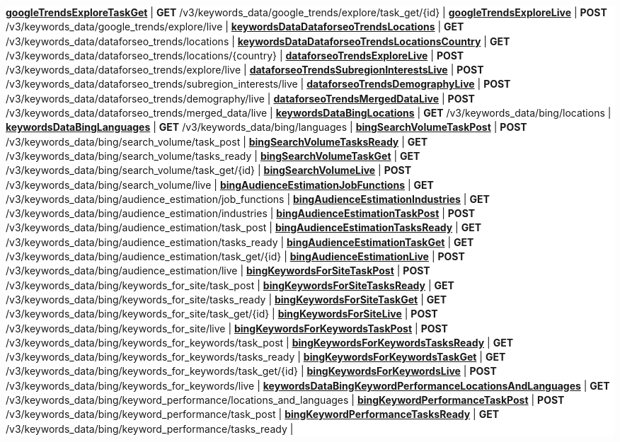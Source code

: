 [**googleTrendsExploreTaskGet**](KeywordsDataApi.md#googleTrendsExploreTaskGet) | **GET**  /v3/keywords_data/google_trends/explore/task_get/{id}  |
[**googleTrendsExploreLive**](KeywordsDataApi.md#googleTrendsExploreLive) | **POST**  /v3/keywords_data/google_trends/explore/live  |
[**keywordsDataDataforseoTrendsLocations**](KeywordsDataApi.md#keywordsDataDataforseoTrendsLocations) | **GET**  /v3/keywords_data/dataforseo_trends/locations  |
[**keywordsDataDataforseoTrendsLocationsCountry**](KeywordsDataApi.md#keywordsDataDataforseoTrendsLocationsCountry) | **GET**  /v3/keywords_data/dataforseo_trends/locations/{country}  |
[**dataforseoTrendsExploreLive**](KeywordsDataApi.md#dataforseoTrendsExploreLive) | **POST**  /v3/keywords_data/dataforseo_trends/explore/live  |
[**dataforseoTrendsSubregionInterestsLive**](KeywordsDataApi.md#dataforseoTrendsSubregionInterestsLive) | **POST**  /v3/keywords_data/dataforseo_trends/subregion_interests/live  |
[**dataforseoTrendsDemographyLive**](KeywordsDataApi.md#dataforseoTrendsDemographyLive) | **POST**  /v3/keywords_data/dataforseo_trends/demography/live  |
[**dataforseoTrendsMergedDataLive**](KeywordsDataApi.md#dataforseoTrendsMergedDataLive) | **POST**  /v3/keywords_data/dataforseo_trends/merged_data/live  |
[**keywordsDataBingLocations**](KeywordsDataApi.md#keywordsDataBingLocations) | **GET**  /v3/keywords_data/bing/locations  |
[**keywordsDataBingLanguages**](KeywordsDataApi.md#keywordsDataBingLanguages) | **GET**  /v3/keywords_data/bing/languages  |
[**bingSearchVolumeTaskPost**](KeywordsDataApi.md#bingSearchVolumeTaskPost) | **POST**  /v3/keywords_data/bing/search_volume/task_post  |
[**bingSearchVolumeTasksReady**](KeywordsDataApi.md#bingSearchVolumeTasksReady) | **GET**  /v3/keywords_data/bing/search_volume/tasks_ready  |
[**bingSearchVolumeTaskGet**](KeywordsDataApi.md#bingSearchVolumeTaskGet) | **GET**  /v3/keywords_data/bing/search_volume/task_get/{id}  |
[**bingSearchVolumeLive**](KeywordsDataApi.md#bingSearchVolumeLive) | **POST**  /v3/keywords_data/bing/search_volume/live  |
[**bingAudienceEstimationJobFunctions**](KeywordsDataApi.md#bingAudienceEstimationJobFunctions) | **GET**  /v3/keywords_data/bing/audience_estimation/job_functions  |
[**bingAudienceEstimationIndustries**](KeywordsDataApi.md#bingAudienceEstimationIndustries) | **GET**  /v3/keywords_data/bing/audience_estimation/industries  |
[**bingAudienceEstimationTaskPost**](KeywordsDataApi.md#bingAudienceEstimationTaskPost) | **POST**  /v3/keywords_data/bing/audience_estimation/task_post  |
[**bingAudienceEstimationTasksReady**](KeywordsDataApi.md#bingAudienceEstimationTasksReady) | **GET**  /v3/keywords_data/bing/audience_estimation/tasks_ready  |
[**bingAudienceEstimationTaskGet**](KeywordsDataApi.md#bingAudienceEstimationTaskGet) | **GET**  /v3/keywords_data/bing/audience_estimation/task_get/{id}  |
[**bingAudienceEstimationLive**](KeywordsDataApi.md#bingAudienceEstimationLive) | **POST**  /v3/keywords_data/bing/audience_estimation/live  |
[**bingKeywordsForSiteTaskPost**](KeywordsDataApi.md#bingKeywordsForSiteTaskPost) | **POST**  /v3/keywords_data/bing/keywords_for_site/task_post  |
[**bingKeywordsForSiteTasksReady**](KeywordsDataApi.md#bingKeywordsForSiteTasksReady) | **GET**  /v3/keywords_data/bing/keywords_for_site/tasks_ready  |
[**bingKeywordsForSiteTaskGet**](KeywordsDataApi.md#bingKeywordsForSiteTaskGet) | **GET**  /v3/keywords_data/bing/keywords_for_site/task_get/{id}  |
[**bingKeywordsForSiteLive**](KeywordsDataApi.md#bingKeywordsForSiteLive) | **POST**  /v3/keywords_data/bing/keywords_for_site/live  |
[**bingKeywordsForKeywordsTaskPost**](KeywordsDataApi.md#bingKeywordsForKeywordsTaskPost) | **POST**  /v3/keywords_data/bing/keywords_for_keywords/task_post  |
[**bingKeywordsForKeywordsTasksReady**](KeywordsDataApi.md#bingKeywordsForKeywordsTasksReady) | **GET**  /v3/keywords_data/bing/keywords_for_keywords/tasks_ready  |
[**bingKeywordsForKeywordsTaskGet**](KeywordsDataApi.md#bingKeywordsForKeywordsTaskGet) | **GET**  /v3/keywords_data/bing/keywords_for_keywords/task_get/{id}  |
[**bingKeywordsForKeywordsLive**](KeywordsDataApi.md#bingKeywordsForKeywordsLive) | **POST**  /v3/keywords_data/bing/keywords_for_keywords/live  |
[**keywordsDataBingKeywordPerformanceLocationsAndLanguages**](KeywordsDataApi.md#keywordsDataBingKeywordPerformanceLocationsAndLanguages) | **GET**  /v3/keywords_data/bing/keyword_performance/locations_and_languages  |
[**bingKeywordPerformanceTaskPost**](KeywordsDataApi.md#bingKeywordPerformanceTaskPost) | **POST**  /v3/keywords_data/bing/keyword_performance/task_post  |
[**bingKeywordPerformanceTasksReady**](KeywordsDataApi.md#bingKeywordPerformanceTasksReady) | **GET**  /v3/keywords_data/bing/keyword_performance/tasks_ready  |